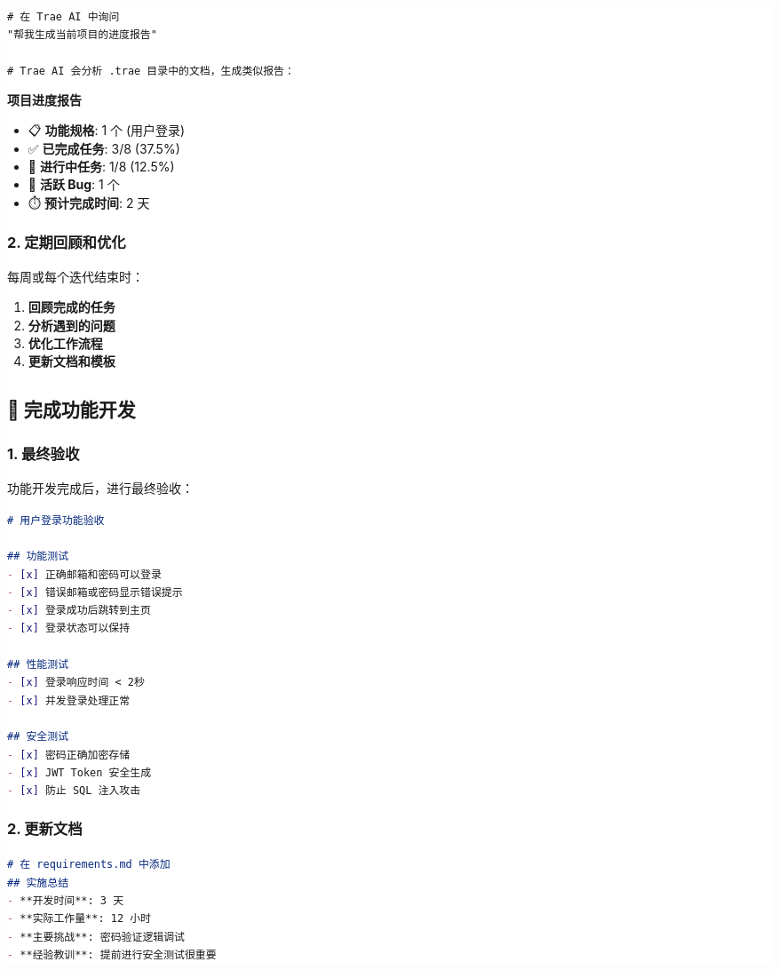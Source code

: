 ```
# 在 Trae AI 中询问
"帮我生成当前项目的进度报告"

# Trae AI 会分析 .trae 目录中的文档，生成类似报告：
```

**项目进度报告**
- 📋 **功能规格**: 1 个 (用户登录)
- ✅ **已完成任务**: 3/8 (37.5%)
- 🔄 **进行中任务**: 1/8 (12.5%)
- 🐛 **活跃 Bug**: 1 个
- ⏱️ **预计完成时间**: 2 天

### 2. 定期回顾和优化

每周或每个迭代结束时：

1. **回顾完成的任务**
2. **分析遇到的问题**
3. **优化工作流程**
4. **更新文档和模板**

## 🎉 完成功能开发

### 1. 最终验收

功能开发完成后，进行最终验收：

```markdown
# 用户登录功能验收

## 功能测试
- [x] 正确邮箱和密码可以登录
- [x] 错误邮箱或密码显示错误提示
- [x] 登录成功后跳转到主页
- [x] 登录状态可以保持

## 性能测试
- [x] 登录响应时间 < 2秒
- [x] 并发登录处理正常

## 安全测试
- [x] 密码正确加密存储
- [x] JWT Token 安全生成
- [x] 防止 SQL 注入攻击
```

### 2. 更新文档

```markdown
# 在 requirements.md 中添加
## 实施总结
- **开发时间**: 3 天
- **实际工作量**: 12 小时
- **主要挑战**: 密码验证逻辑调试
- **经验教训**: 提前进行安全测试很重要
```
